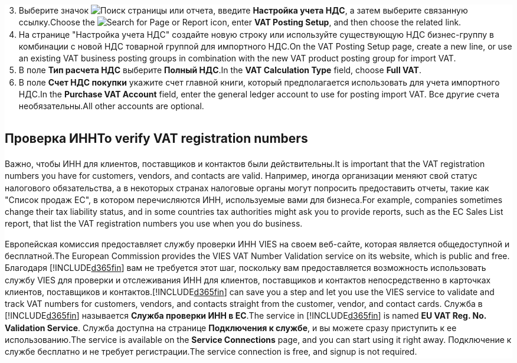 3. <span data-ttu-id="c4695-208">Выберите значок ![Поиск страницы или отчета](media/ui-search/search_small.png "Значок поиска страницы или отчета"), введите **Настройка учета НДС**, а затем выберите связанную ссылку.</span><span class="sxs-lookup"><span data-stu-id="c4695-208">Choose the ![Search for Page or Report](media/ui-search/search_small.png "Search for Page or Report icon") icon, enter **VAT Posting Setup**, and then choose the related link.</span></span>  
4. <span data-ttu-id="c4695-209">На странице "Настройка учета НДС" создайте новую строку или используйте существующую НДС бизнес-группу в комбинации с новой НДС товарной группой для импортного НДС.</span><span class="sxs-lookup"><span data-stu-id="c4695-209">On the VAT Posting Setup page, create a new line, or use an existing VAT business posting groups in combination with the new VAT product posting group for import VAT.</span></span>  
5. <span data-ttu-id="c4695-210">В поле **Тип расчета НДС** выберите **Полный НДС**.</span><span class="sxs-lookup"><span data-stu-id="c4695-210">In the **VAT Calculation Type** field, choose **Full VAT**.</span></span>  
6. <span data-ttu-id="c4695-211">В поле **Счет НДС покупки** укажите счет главной книги, который предполагается использовать для учета импортного НДС.</span><span class="sxs-lookup"><span data-stu-id="c4695-211">In the **Purchase VAT Account** field, enter the general ledger account to use for posting import VAT.</span></span> <span data-ttu-id="c4695-212">Все другие счета необязательны.</span><span class="sxs-lookup"><span data-stu-id="c4695-212">All other accounts are optional.</span></span>  
  
## <a name="to-verify-vat-registration-numbers"></a><span data-ttu-id="c4695-213">Проверка ИНН</span><span class="sxs-lookup"><span data-stu-id="c4695-213">To verify VAT registration numbers</span></span>
<span data-ttu-id="c4695-214">Важно, чтобы ИНН для клиентов, поставщиков и контактов были действительны.</span><span class="sxs-lookup"><span data-stu-id="c4695-214">It is important that the VAT registration numbers you have for customers, vendors, and contacts are valid.</span></span> <span data-ttu-id="c4695-215">Например, иногда организации меняют свой статус налогового обязательства, а в некоторых странах налоговые органы могут попросить предоставить отчеты, такие как "Список продаж EC", в котором перечисляются ИНН, используемые вами для бизнеса.</span><span class="sxs-lookup"><span data-stu-id="c4695-215">For example, companies sometimes change their tax liability status, and in some countries tax authorities might ask you to provide reports, such as the EC Sales List report, that list the VAT registration numbers you use when you do business.</span></span> 
  
<span data-ttu-id="c4695-216">Европейская комиссия предоставляет службу проверки ИНН VIES на своем веб-сайте, которая является общедоступной и бесплатной.</span><span class="sxs-lookup"><span data-stu-id="c4695-216">The European Commission provides the VIES VAT Number Validation service on its website, which is public and free.</span></span> <span data-ttu-id="c4695-217">Благодаря [!INCLUDE[d365fin](includes/d365fin_md.md)] вам не требуется этот шаг, поскольку вам предоставляется возможность использовать службу VIES для проверки и отслеживания ИНН для клиентов, поставщиков и контактов непосредственно в карточках клиентов, поставщиков и контактов.</span><span class="sxs-lookup"><span data-stu-id="c4695-217">[!INCLUDE[d365fin](includes/d365fin_md.md)] can save you a step and let you use the VIES service to validate and track VAT numbers for customers, vendors, and contacts straight from the customer, vendor, and contact cards.</span></span> <span data-ttu-id="c4695-218">Служба в [!INCLUDE[d365fin](includes/d365fin_md.md)] называется **Служба проверки ИНН в ЕС**.</span><span class="sxs-lookup"><span data-stu-id="c4695-218">The service in [!INCLUDE[d365fin](includes/d365fin_md.md)] is named **EU VAT Reg. No. Validation Service**.</span></span> <span data-ttu-id="c4695-219">Служба доступна на странице **Подключения к службе**, и вы можете сразу приступить к ее использованию.</span><span class="sxs-lookup"><span data-stu-id="c4695-219">The service is available on the **Service Connections** page, and you can start using it right away.</span></span> <span data-ttu-id="c4695-220">Подключение к службе бесплатно и не требует регистрации.</span><span class="sxs-lookup"><span data-stu-id="c4695-220">The service connection is free, and signup is not required.</span></span>
